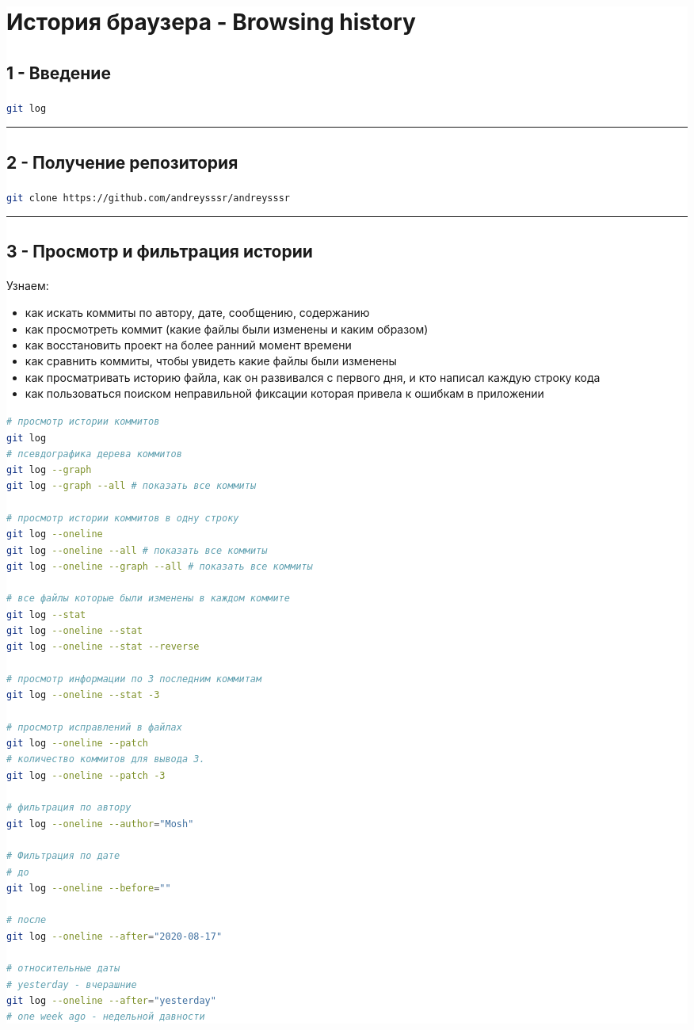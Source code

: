 # История браузера - Browsing history

<a name="history_introduction"><h2>1 - Введение</h2></a>

```bash
git log
```

---
<a name="getting_a_repository"><h2>2 - Получение репозитория</h2></a>

```bash
git clone https://github.com/andreysssr/andreysssr
```

---
<a name="viewing_the_history"><h2>3 - Просмотр и фильтрация истории</h2></a>

Узнаем:
- как искать коммиты по автору, дате, сообщению, содержанию
- как просмотреть коммит (какие файлы были изменены и каким образом)
- как восстановить проект на более ранний момент времени
- как сравнить коммиты, чтобы увидеть какие файлы были изменены
- как просматривать историю файла, как он развивался с первого дня, и кто написал каждую строку кода
- как пользоваться поиском неправильной фиксации которая привела к ошибкам в приложении

```bash
# просмотр истории коммитов
git log
# псевдографика дерева коммитов
git log --graph
git log --graph --all # показать все коммиты

# просмотр истории коммитов в одну строку
git log --oneline
git log --oneline --all # показать все коммиты
git log --oneline --graph --all # показать все коммиты

# все файлы которые были изменены в каждом коммите
git log --stat
git log --oneline --stat 
git log --oneline --stat --reverse

# просмотр информации по 3 последним коммитам
git log --oneline --stat -3

# просмотр исправлений в файлах
git log --oneline --patch
# количество коммитов для вывода 3.
git log --oneline --patch -3 

# фильтрация по автору
git log --oneline --author="Mosh"

# Фильтрация по дате
# до 
git log --oneline --before=""

# после
git log --oneline --after="2020-08-17"

# относительные даты
# yesterday - вчерашние
git log --oneline --after="yesterday"
# one week ago - недельной давности
```